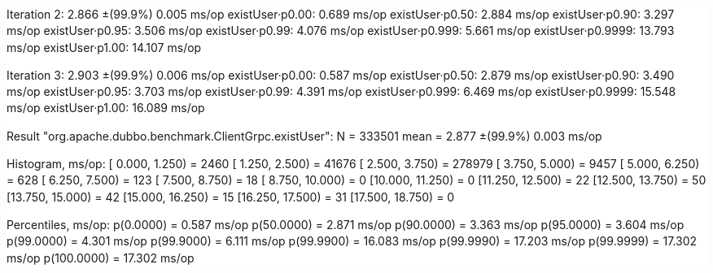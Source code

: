 Iteration   2: 2.866 ±(99.9%) 0.005 ms/op
                 existUser·p0.00:   0.689 ms/op
                 existUser·p0.50:   2.884 ms/op
                 existUser·p0.90:   3.297 ms/op
                 existUser·p0.95:   3.506 ms/op
                 existUser·p0.99:   4.076 ms/op
                 existUser·p0.999:  5.661 ms/op
                 existUser·p0.9999: 13.793 ms/op
                 existUser·p1.00:   14.107 ms/op

Iteration   3: 2.903 ±(99.9%) 0.006 ms/op
                 existUser·p0.00:   0.587 ms/op
                 existUser·p0.50:   2.879 ms/op
                 existUser·p0.90:   3.490 ms/op
                 existUser·p0.95:   3.703 ms/op
                 existUser·p0.99:   4.391 ms/op
                 existUser·p0.999:  6.469 ms/op
                 existUser·p0.9999: 15.548 ms/op
                 existUser·p1.00:   16.089 ms/op



Result "org.apache.dubbo.benchmark.ClientGrpc.existUser":
  N = 333501
  mean =      2.877 ±(99.9%) 0.003 ms/op

  Histogram, ms/op:
    [ 0.000,  1.250) = 2460 
    [ 1.250,  2.500) = 41676 
    [ 2.500,  3.750) = 278979 
    [ 3.750,  5.000) = 9457 
    [ 5.000,  6.250) = 628 
    [ 6.250,  7.500) = 123 
    [ 7.500,  8.750) = 18 
    [ 8.750, 10.000) = 0 
    [10.000, 11.250) = 0 
    [11.250, 12.500) = 22 
    [12.500, 13.750) = 50 
    [13.750, 15.000) = 42 
    [15.000, 16.250) = 15 
    [16.250, 17.500) = 31 
    [17.500, 18.750) = 0 

  Percentiles, ms/op:
      p(0.0000) =      0.587 ms/op
     p(50.0000) =      2.871 ms/op
     p(90.0000) =      3.363 ms/op
     p(95.0000) =      3.604 ms/op
     p(99.0000) =      4.301 ms/op
     p(99.9000) =      6.111 ms/op
     p(99.9900) =     16.083 ms/op
     p(99.9990) =     17.203 ms/op
     p(99.9999) =     17.302 ms/op
    p(100.0000) =     17.302 ms/op
